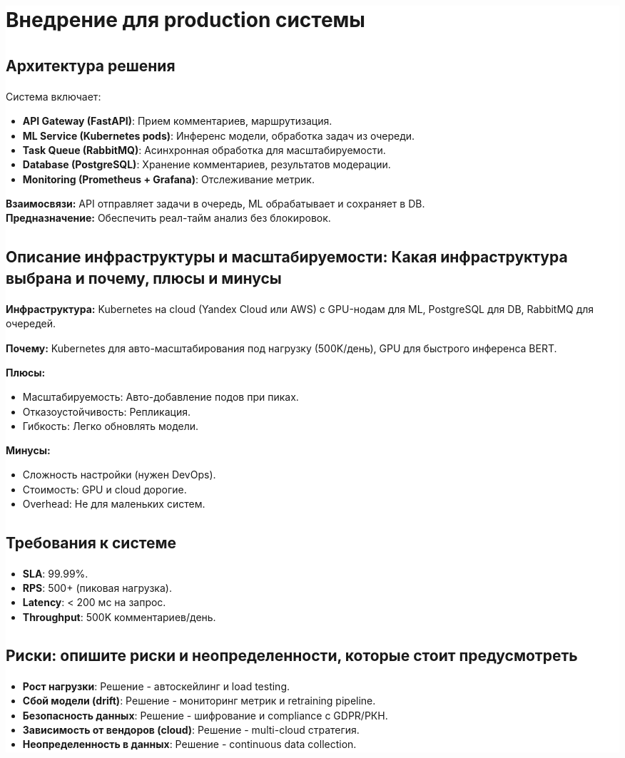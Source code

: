 # Внедрение для production системы

## Архитектура решения
Система включает:  
- **API Gateway (FastAPI)**: Прием комментариев, маршрутизация.  
- **ML Service (Kubernetes pods)**: Инференс модели, обработка задач из очереди.  
- **Task Queue (RabbitMQ)**: Асинхронная обработка для масштабируемости.  
- **Database (PostgreSQL)**: Хранение комментариев, результатов модерации.  
- **Monitoring (Prometheus + Grafana)**: Отслеживание метрик.  

**Взаимосвязи:** API отправляет задачи в очередь, ML обрабатывает и сохраняет в DB.  
**Предназначение:** Обеспечить реал-тайм анализ без блокировок.

## Описание инфраструктуры и масштабируемости: Какая инфраструктура выбрана и почему, плюсы и минусы
**Инфраструктура:** Kubernetes на cloud (Yandex Cloud или AWS) с GPU-нодам для ML, PostgreSQL для DB, RabbitMQ для очередей.  

**Почему:** Kubernetes для авто-масштабирования под нагрузку (500K/день), GPU для быстрого инференса BERT.  

**Плюсы:**  
- Масштабируемость: Авто-добавление подов при пиках.  
- Отказоустойчивость: Репликация.  
- Гибкость: Легко обновлять модели.  

**Минусы:**  
- Сложность настройки (нужен DevOps).  
- Стоимость: GPU и cloud дорогие.  
- Overhead: Не для маленьких систем.

## Требования к системе
- **SLA**: 99.99%.  
- **RPS**: 500+ (пиковая нагрузка).  
- **Latency**: < 200 мс на запрос.  
- **Throughput**: 500K комментариев/день.

## Риски: опишите риски и неопределенности, которые стоит предусмотреть
- **Рост нагрузки**: Решение - автоскейлинг и load testing.  
- **Сбой модели (drift)**: Решение - мониторинг метрик и retraining pipeline.  
- **Безопасность данных**: Решение - шифрование и compliance с GDPR/РКН.  
- **Зависимость от вендоров (cloud)**: Решение - multi-cloud стратегия.  
- **Неопределенность в данных**: Решение - continuous data collection.

